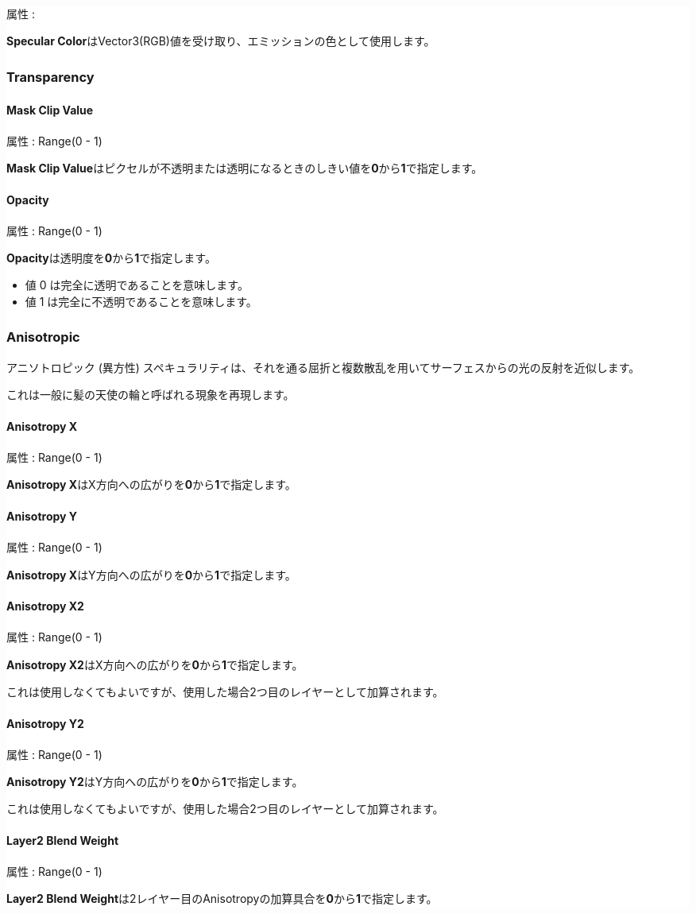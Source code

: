 属性 :

**Specular Color**はVector3(RGB)値を受け取り、エミッションの色として使用します。

### Transparency

#### Mask Clip Value

属性 : Range(0 - 1)

**Mask Clip Value**はピクセルが不透明または透明になるときのしきい値を**0**から**1**で指定します。

#### Opacity

属性 : Range(0 - 1)

**Opacity**は透明度を**0**から**1**で指定します。

* 値 0 は完全に透明であることを意味します。
* 値 1 は完全に不透明であることを意味します。

### Anisotropic

アニソトロピック (異方性) スペキュラリティは、それを通る屈折と複数散乱を用いてサーフェスからの光の反射を近似します。

これは一般に髪の天使の輪と呼ばれる現象を再現します。

#### Anisotropy X

属性 : Range(0 - 1)

**Anisotropy X**はX方向への広がりを**0**から**1**で指定します。

#### Anisotropy Y

属性 : Range(0 - 1)

**Anisotropy X**はY方向への広がりを**0**から**1**で指定します。

#### Anisotropy X2

属性 : Range(0 - 1)

**Anisotropy X2**はX方向への広がりを**0**から**1**で指定します。

これは使用しなくてもよいですが、使用した場合2つ目のレイヤーとして加算されます。

#### Anisotropy Y2

属性 : Range(0 - 1)

**Anisotropy Y2**はY方向への広がりを**0**から**1**で指定します。

これは使用しなくてもよいですが、使用した場合2つ目のレイヤーとして加算されます。

#### Layer2 Blend Weight

属性 : Range(0 - 1)

**Layer2 Blend Weight**は2レイヤー目のAnisotropyの加算具合を**0**から**1**で指定します。
